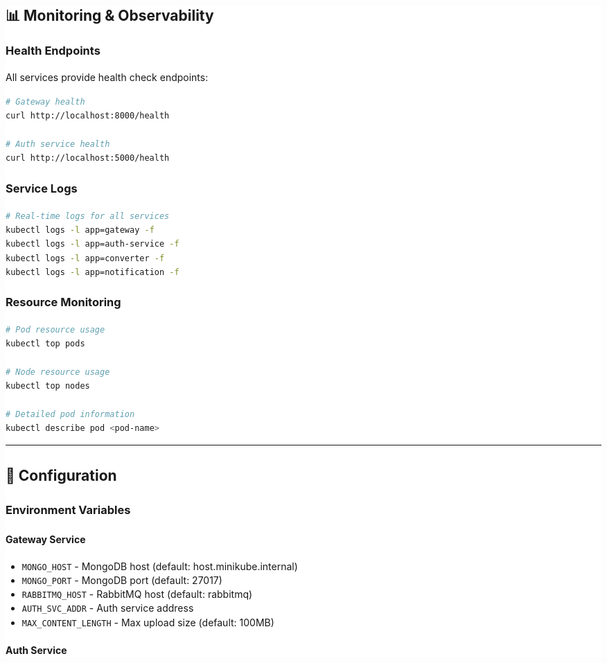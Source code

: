 
## 📊 Monitoring & Observability

### Health Endpoints

All services provide health check endpoints:

```bash
# Gateway health
curl http://localhost:8000/health

# Auth service health
curl http://localhost:5000/health
```

### Service Logs

```bash
# Real-time logs for all services
kubectl logs -l app=gateway -f
kubectl logs -l app=auth-service -f
kubectl logs -l app=converter -f
kubectl logs -l app=notification -f
```

### Resource Monitoring

```bash
# Pod resource usage
kubectl top pods

# Node resource usage
kubectl top nodes

# Detailed pod information
kubectl describe pod <pod-name>
```

---

## 🔧 Configuration

### Environment Variables

#### Gateway Service

- `MONGO_HOST` - MongoDB host (default: host.minikube.internal)
- `MONGO_PORT` - MongoDB port (default: 27017)
- `RABBITMQ_HOST` - RabbitMQ host (default: rabbitmq)
- `AUTH_SVC_ADDR` - Auth service address
- `MAX_CONTENT_LENGTH` - Max upload size (default: 100MB)

#### Auth Service
